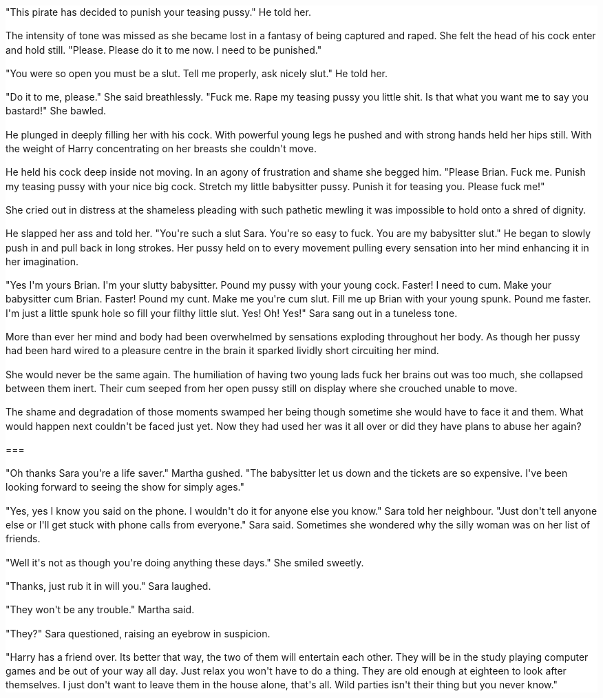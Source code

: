 "This pirate has decided to punish your teasing pussy." He told her.  

The intensity of tone was missed as she became lost in a fantasy of being captured and raped. She felt the head of his cock enter and hold still. "Please. Please do it to me now. I need to be punished."  

"You were so open you must be a slut. Tell me properly, ask nicely slut." He told her.  

"Do it to me, please." She said breathlessly. "Fuck me. Rape my teasing pussy you little shit. Is that what you want me to say you bastard!" She bawled.  

He plunged in deeply filling her with his cock. With powerful young legs he pushed and with strong hands held her hips still. With the weight of Harry concentrating on her breasts she couldn't move.  

He held his cock deep inside not moving. In an agony of frustration and shame she begged him. "Please Brian. Fuck me. Punish my teasing pussy with your nice big cock. Stretch my little babysitter pussy. Punish it for teasing you. Please fuck me!"  

She cried out in distress at the shameless pleading with such pathetic mewling it was impossible to hold onto a shred of dignity.  

He slapped her ass and told her. "You're such a slut Sara. You're so easy to fuck. You are my babysitter slut." He began to slowly push in and pull back in long strokes. Her pussy held on to every movement pulling every sensation into her mind enhancing it in her imagination.  

"Yes I'm yours Brian. I'm your slutty babysitter. Pound my pussy with your young cock. Faster! I need to cum. Make your babysitter cum Brian. Faster! Pound my cunt. Make me you're cum slut. Fill me up Brian with your young spunk. Pound me faster. I'm just a little spunk hole so fill your filthy little slut. Yes! Oh! Yes!" Sara sang out in a tuneless tone.  

More than ever her mind and body had been overwhelmed by sensations exploding throughout her body. As though her pussy had been hard wired to a pleasure centre in the brain it sparked lividly short circuiting her mind.  

She would never be the same again. The humiliation of having two young lads fuck her brains out was too much, she collapsed between them inert. Their cum seeped from her open pussy still on display where she crouched unable to move.  

The shame and degradation of those moments swamped her being though sometime she would have to face it and them. What would happen next couldn't be faced just yet. Now they had used her was it all over or did they have plans to abuse her again?  

===

"Oh thanks Sara you're a life saver." Martha gushed. "The babysitter let us down and the tickets are so expensive. I've been looking forward to seeing the show for simply ages." 

"Yes, yes I know you said on the phone. I wouldn't do it for anyone else you know." Sara told her neighbour. "Just don't tell anyone else or I'll get stuck with phone calls from everyone." Sara said. Sometimes she wondered why the silly woman was on her list of friends. 

"Well it's not as though you're doing anything these days." She smiled sweetly. 

"Thanks, just rub it in will you." Sara laughed. 

"They won't be any trouble." Martha said. 

"They?" Sara questioned, raising an eyebrow in suspicion. 

"Harry has a friend over. Its better that way, the two of them will entertain each other. They will be in the study playing computer games and be out of your way all day. Just relax you won't have to do a thing. They are old enough at eighteen to look after themselves. I just don't want to leave them in the house alone, that's all. Wild parties isn't their thing but you never know." 
